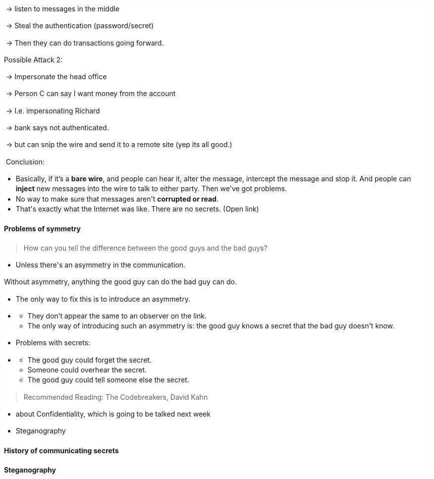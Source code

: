 ​	-> listen to messages in the middle

​	-> Steal the authentication (password/secret)

​	-> Then they can do transactions going forward.



Possible Attack 2:

​	-> Impersonate the head office

​	-> Person C can say I want money from the account

​	-> I.e. impersonating Richard

​	-> bank says not authenticated.

​	-> but can snip the wire and send it to a remote site (yep its all good.)



​	Conclusion:

- Basically, if it’s a **bare wire**, and people can hear it, alter the message, intercept the message and stop it. And people can **inject** new messages into the wire to talk to either party. Then we've got problems.
- No way to make sure that messages aren't **corrupted or read**. 
- That's exactly what the Internet was like. There are no secrets. (Open link)





#### Problems of symmetry

> How can you tell the difference between the good guys and the bad guys?

- Unless there's an asymmetry in the communication.

Without asymmetry, anything the good guy can do the bad guy can do.

- The only way to fix this is to introduce an asymmetry.

- - They don’t appear the same to an observer on the link.
  - The only way of introducing such an asymmetry is: the good guy knows a secret that the bad guy doesn't know.

- Problems with secrets:

- - The good guy could forget the secret.
  - Someone could overhear the secret.
  - The good guy could tell someone else the secret.



> Recommended Reading: The Codebreakers, David Kahn 

- about Confidentiality, which is going to be talked next week

- Steganography

#### History of communicating secrets

**Steganography**
